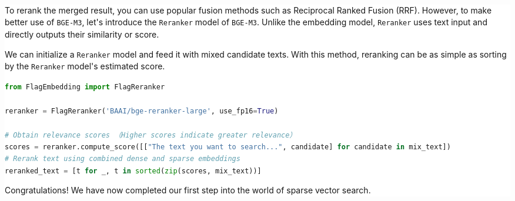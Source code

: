 To rerank the merged result, you can use popular fusion methods such as Reciprocal Ranked Fusion (RRF). However, to make better use of `BGE-M3`, let's introduce the `Reranker` model of `BGE-M3`. Unlike the embedding model, `Reranker` uses text input and directly outputs their similarity or score.

We can initialize a `Reranker` model and feed it with mixed candidate texts. With this method, reranking can be as simple as sorting by the `Reranker` model's estimated score.

```python
from FlagEmbedding import FlagReranker

reranker = FlagReranker('BAAI/bge-reranker-large', use_fp16=True)

# Obtain relevance scores （Higher scores indicate greater relevance）
scores = reranker.compute_score([["The text you want to search...", candidate] for candidate in mix_text])
# Rerank text using combined dense and sparse embeddings
reranked_text = [t for _, t in sorted(zip(scores, mix_text))]
```

Congratulations! We have now completed our first step into the world of sparse vector search.
